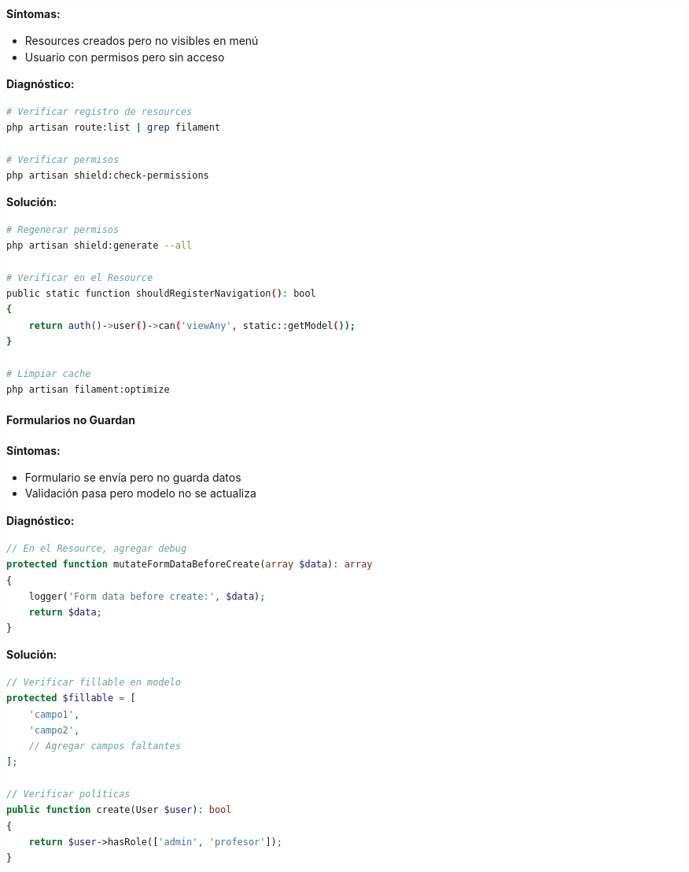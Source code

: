 **Síntomas:**

-   Resources creados pero no visibles en menú
-   Usuario con permisos pero sin acceso

**Diagnóstico:**

```bash
# Verificar registro de resources
php artisan route:list | grep filament

# Verificar permisos
php artisan shield:check-permissions
```

**Solución:**

```bash
# Regenerar permisos
php artisan shield:generate --all

# Verificar en el Resource
public static function shouldRegisterNavigation(): bool
{
    return auth()->user()->can('viewAny', static::getModel());
}

# Limpiar cache
php artisan filament:optimize
```

#### **Formularios no Guardan**

**Síntomas:**

-   Formulario se envía pero no guarda datos
-   Validación pasa pero modelo no se actualiza

**Diagnóstico:**

```php
// En el Resource, agregar debug
protected function mutateFormDataBeforeCreate(array $data): array
{
    logger('Form data before create:', $data);
    return $data;
}
```

**Solución:**

```php
// Verificar fillable en modelo
protected $fillable = [
    'campo1',
    'campo2',
    // Agregar campos faltantes
];

// Verificar políticas
public function create(User $user): bool
{
    return $user->hasRole(['admin', 'profesor']);
}
```
